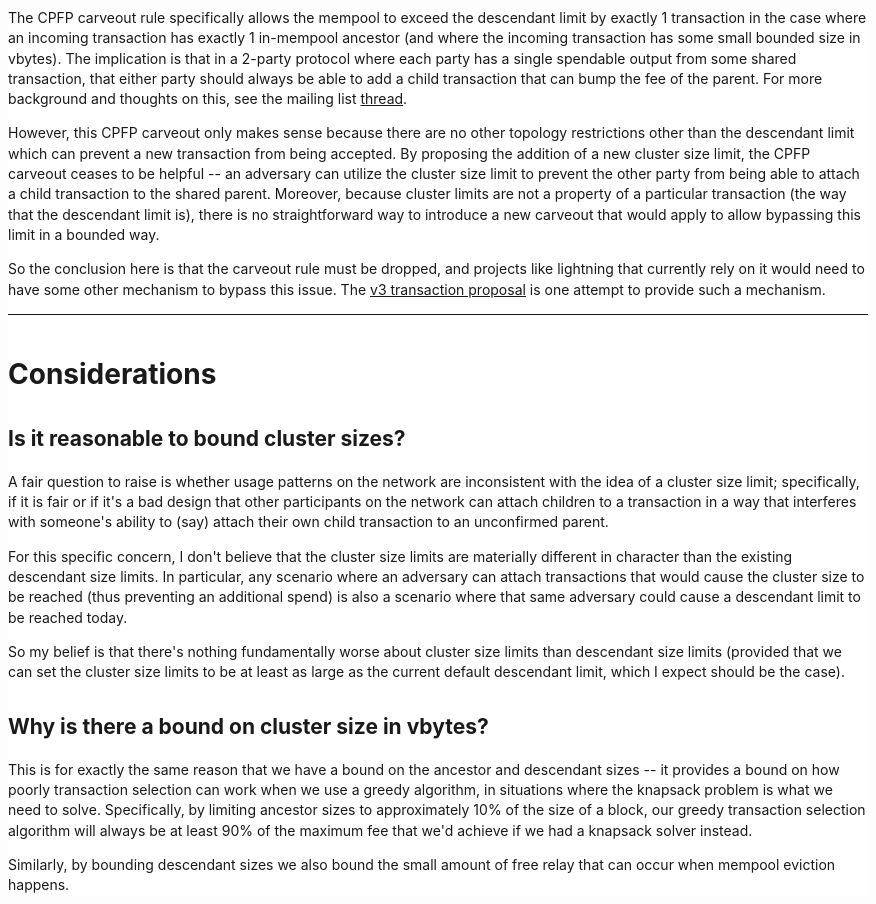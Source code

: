 The CPFP carveout rule specifically allows the mempool to exceed the descendant limit by exactly 1 transaction in the case where an incoming transaction has exactly 1 in-mempool ancestor (and where the incoming transaction has some small bounded size in vbytes).  The implication is that in a 2-party protocol where each party has a single spendable output from some shared transaction, that either party should always be able to add a child transaction that can bump the fee of the parent.  For more background and thoughts on this, see the mailing list [thread](https://lists.linuxfoundation.org/pipermail/bitcoin-dev/2018-November/016518.html).

However, this CPFP carveout only makes sense because there are no other topology restrictions other than the descendant limit which can prevent a new transaction from being accepted.  By proposing the addition of a new cluster size limit, the CPFP carveout ceases to be helpful -- an adversary can utilize the cluster size limit to prevent the other party from being able to attach a child transaction to the shared parent.  Moreover, because cluster limits are not a property of a particular transaction (the way that the descendant limit is), there is no straightforward way to introduce a new carveout that would apply to allow bypassing this limit in a bounded way.

So the conclusion here is that the carveout rule must be dropped, and projects like lightning that currently rely on it would need to have some other mechanism to bypass this issue.  The [v3 transaction proposal](https://delvingbitcoin.org/t/v3-transaction-policy-for-anti-pinning/340/1) is one attempt to provide such a mechanism.

----------
# Considerations

## Is it reasonable to bound cluster sizes?

A fair question to raise is whether usage patterns on the network are inconsistent with the idea of a cluster size limit; specifically, if it is fair or if it's a bad design that other participants on the network can attach children to a transaction in a way that interferes with someone's ability to (say) attach their own child transaction to an unconfirmed parent.

For this specific concern, I don't believe that the cluster size limits are materially different in character than the existing descendant size limits.  In particular, any scenario where an adversary can attach transactions that would cause the cluster size to be reached (thus preventing an additional spend) is also a scenario where that same adversary could cause a descendant limit to be reached today. 

So my belief is that there's nothing fundamentally worse about cluster size limits than descendant size limits (provided that we can set the cluster size limits to be at least as large as the current default descendant limit, which I expect should be the case).

## Why is there a bound on cluster size in vbytes?

This is for exactly the same reason that we have a bound on the ancestor and descendant sizes -- it provides a bound on how poorly transaction selection can work when we use a greedy algorithm, in situations where the knapsack problem is what we need to solve.  Specifically, by limiting ancestor sizes to approximately 10% of the size of a block, our greedy transaction selection algorithm will always be at least 90% of the maximum fee that we'd achieve if we had a knapsack solver instead.  

Similarly, by bounding descendant sizes we also bound the small amount of free relay that can occur when mempool eviction happens.
